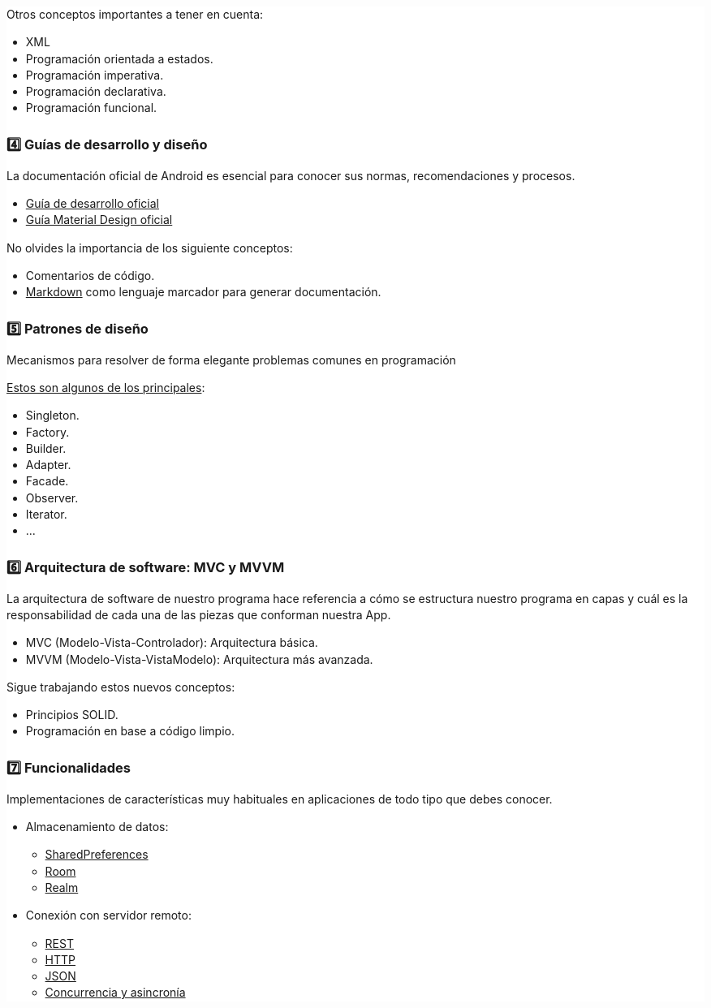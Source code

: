 Otros conceptos importantes a tener en cuenta:

* XML
* Programación orientada a estados.
* Programación imperativa.
* Programación declarativa.
* Programación funcional.

### 4️⃣ Guías de desarrollo y diseño
La documentación oficial de Android es esencial para conocer sus normas, recomendaciones y procesos.

* [Guía de desarrollo oficial](https://developer.android.com/guide)
* [Guía Material Design oficial](https://material.io/)

No olvides la importancia de los siguiente conceptos:

* Comentarios de código.
* [Markdown](https://www.markdownguide.org/) como lenguaje marcador para generar documentación.

### 5️⃣ Patrones de diseño
Mecanismos para resolver de forma elegante problemas comunes en programación

[Estos son algunos de los principales](https://refactoring.guru/es/design-patterns):

* Singleton.
* Factory.
* Builder.
* Adapter.
* Facade.
* Observer.
* Iterator.
* ...

### 6️⃣ Arquitectura de software: MVC y MVVM
La arquitectura de software de nuestro programa hace referencia a cómo se estructura nuestro programa en capas y cuál es la responsabilidad de cada una de las piezas que conforman nuestra App.

* MVC (Modelo-Vista-Controlador): Arquitectura básica.
* MVVM (Modelo-Vista-VistaModelo): Arquitectura más avanzada.

Sigue trabajando estos nuevos conceptos:

* Principios SOLID.
* Programación en base a código limpio.

### 7️⃣ Funcionalidades
Implementaciones de características muy habituales en aplicaciones de todo tipo que debes conocer.

* Almacenamiento de datos:
	* [SharedPreferences](https://developer.android.com/training/data-storage/shared-preferences)
	* [Room](https://developer.android.com/training/data-storage/room)
	* [Realm](https://github.com/realm/realm-kotlin)

* Conexión con servidor remoto:
	* [REST](https://restfulapi.net/)
	* [HTTP](https://developer.mozilla.org/en-US/docs/Web/HTTP/Overview)
	* [JSON](https://www.json.org/json-en.html)
	* [Concurrencia y asincronía](https://kotlinlang.org/docs/native-concurrency.html)

